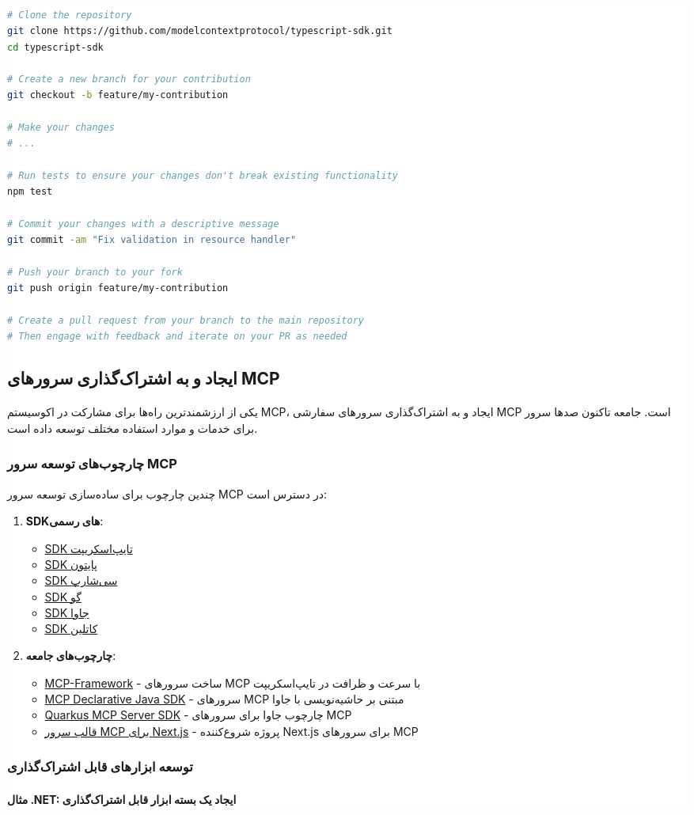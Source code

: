```bash
# Clone the repository
git clone https://github.com/modelcontextprotocol/typescript-sdk.git
cd typescript-sdk

# Create a new branch for your contribution
git checkout -b feature/my-contribution

# Make your changes
# ...

# Run tests to ensure your changes don't break existing functionality
npm test

# Commit your changes with a descriptive message
git commit -am "Fix validation in resource handler"

# Push your branch to your fork
git push origin feature/my-contribution

# Create a pull request from your branch to the main repository
# Then engage with feedback and iterate on your PR as needed
```

## ایجاد و به اشتراک‌گذاری سرورهای MCP

یکی از ارزشمندترین راه‌ها برای مشارکت در اکوسیستم MCP، ایجاد و به اشتراک‌گذاری سرورهای سفارشی MCP است. جامعه تاکنون صدها سرور برای خدمات و موارد استفاده مختلف توسعه داده است.

### چارچوب‌های توسعه سرور MCP

چندین چارچوب برای ساده‌سازی توسعه سرور MCP در دسترس است:

1. **SDKهای رسمی**:
   - [SDK تایپ‌اسکریپت](https://github.com/modelcontextprotocol/typescript-sdk)
   - [SDK پایتون](https://github.com/modelcontextprotocol/python-sdk)
   - [SDK سی‌شارپ](https://github.com/modelcontextprotocol/csharp-sdk)
   - [SDK گو](https://github.com/modelcontextprotocol/go-sdk)
   - [SDK جاوا](https://github.com/modelcontextprotocol/java-sdk)
   - [SDK کاتلین](https://github.com/modelcontextprotocol/kotlin-sdk)

2. **چارچوب‌های جامعه**:
   - [MCP-Framework](https://mcp-framework.com/) - ساخت سرورهای MCP با سرعت و ظرافت در تایپ‌اسکریپت
   - [MCP Declarative Java SDK](https://github.com/codeboyzhou/mcp-declarative-java-sdk) - سرورهای MCP مبتنی بر حاشیه‌نویسی با جاوا
   - [Quarkus MCP Server SDK](https://github.com/quarkiverse/quarkus-mcp-server) - چارچوب جاوا برای سرورهای MCP
   - [قالب سرور MCP برای Next.js](https://github.com/vercel-labs/mcp-for-next.js) - پروژه شروع‌کننده Next.js برای سرورهای MCP

### توسعه ابزارهای قابل اشتراک‌گذاری

#### مثال .NET: ایجاد یک بسته ابزار قابل اشتراک‌گذاری
